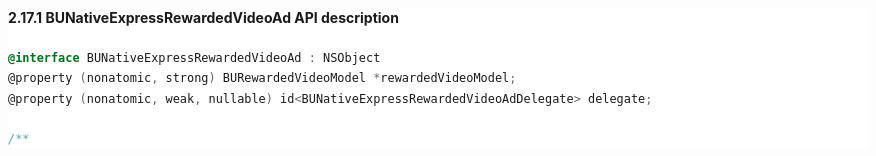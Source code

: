 #### <a name='2171'>2.17.1 BUNativeExpressRewardedVideoAd API description</a>

```objective-c
@interface BUNativeExpressRewardedVideoAd : NSObject
@property (nonatomic, strong) BURewardedVideoModel *rewardedVideoModel;
@property (nonatomic, weak, nullable) id<BUNativeExpressRewardedVideoAdDelegate> delegate;

/**
